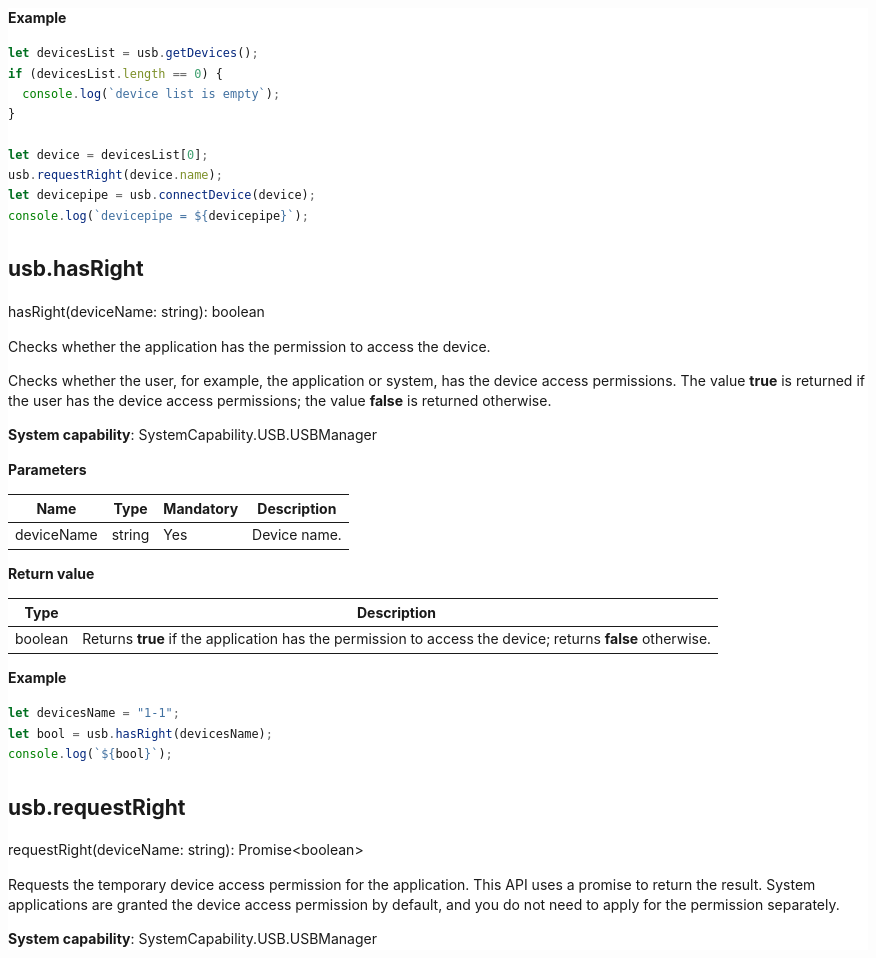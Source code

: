 **Example**

```js
let devicesList = usb.getDevices();
if (devicesList.length == 0) {
  console.log(`device list is empty`);
}

let device = devicesList[0];
usb.requestRight(device.name);
let devicepipe = usb.connectDevice(device);
console.log(`devicepipe = ${devicepipe}`);
```

## usb.hasRight

hasRight(deviceName: string): boolean

Checks whether the application has the permission to access the device.

Checks whether the user, for example, the application or system, has the device access permissions. The value **true** is returned if the user has the device access permissions; the value **false** is returned otherwise.

**System capability**: SystemCapability.USB.USBManager

**Parameters**

| Name| Type| Mandatory| Description|
| -------- | -------- | -------- | -------- |
| deviceName | string | Yes| Device name.|

**Return value**

| Type| Description|
| -------- | -------- |
| boolean | Returns **true** if the application has the permission to access the device; returns **false** otherwise.|

**Example**

```js
let devicesName = "1-1";
let bool = usb.hasRight(devicesName);
console.log(`${bool}`);
```

## usb.requestRight

requestRight(deviceName: string): Promise&lt;boolean&gt;

Requests the temporary device access permission for the application. This API uses a promise to return the result. System applications are granted the device access permission by default, and you do not need to apply for the permission separately.

**System capability**: SystemCapability.USB.USBManager
